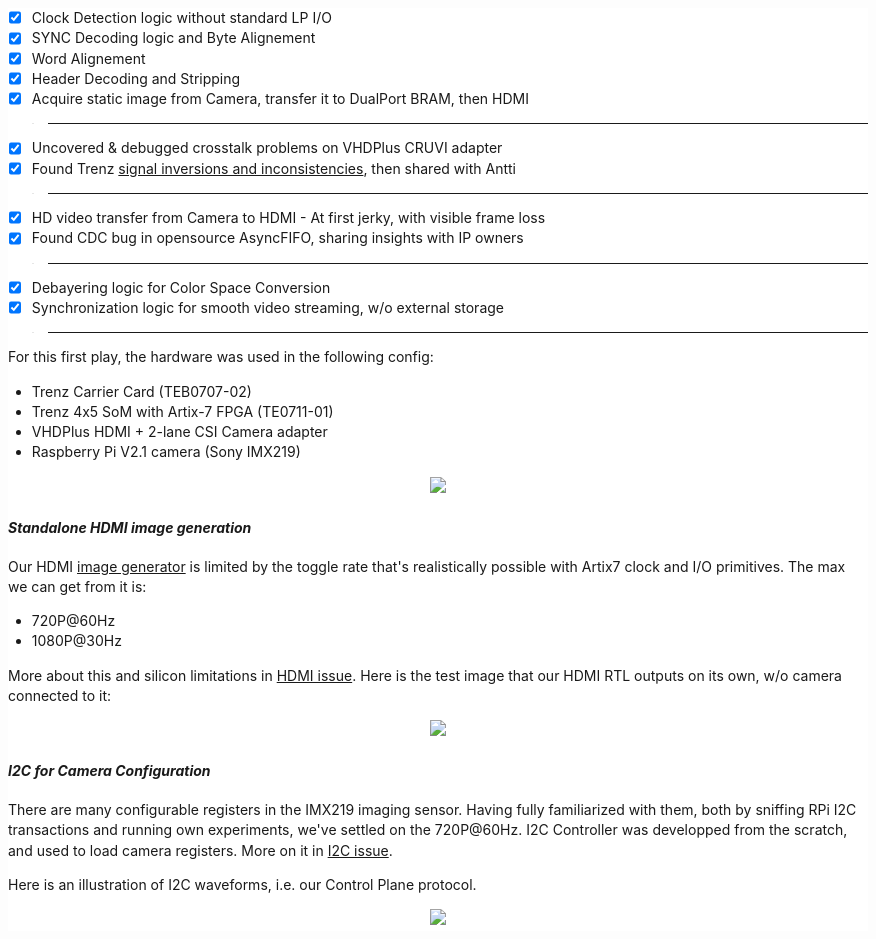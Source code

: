 - [x] Clock Detection logic without standard LP I/O
- [x] SYNC Decoding logic and Byte Alignement
- [x] Word Alignement
- [x] Header Decoding and Stripping
- [x] Acquire static image from Camera, transfer it to DualPort BRAM, then HDMI
>___
- [x] Uncovered & debugged crosstalk problems on VHDPlus CRUVI adapter
- [x] Found Trenz [signal inversions and inconsistencies](https://github.com/chili-chips-ba/openeye-CamSI/blob/main/0.doc/CRUVI-camera-adapter/CRUVI-Pinout-4-and-2-lanes.xlsx), then shared with Antti
>___
- [x] HD video transfer from Camera to HDMI - At first jerky, with visible frame loss
- [x] Found CDC bug in opensource AsyncFIFO, sharing insights with IP owners
>___
- [x] Debayering logic for Color Space Conversion     
- [x] Synchronization logic for smooth video streaming, w/o external storage
>___

For this first play, the hardware was used in the following config:
- Trenz Carrier Card (TEB0707-02)
- Trenz 4x5 SoM with Artix-7 FPGA (TE0711-01)
- VHDPlus HDMI + 2-lane CSI Camera adapter
- Raspberry Pi V2.1 camera (Sony IMX219)

<p align="center">
  <img width="600" src="https://github.com/chili-chips-ba/openeye-CamSI/assets/113214949/105a7569-75c5-4f2c-8f15-a408bb72cdc6">
</p>

#### *Standalone HDMI image generation*
Our HDMI [image generator](https://github.com/chili-chips-ba/openeye-CamSI/tree/main/1.hw/lib/ip/hdmi) is limited by the toggle rate that's realistically possible with Artix7 clock and I/O primitives. The max we can get from it is:
- 720P@60Hz
- 1080P@30Hz
  
More about this and silicon limitations in [HDMI issue](https://github.com/chili-chips-ba/openeye-CamSI/issues/1#issue-2278453405). Here is the test image that our HDMI RTL outputs on its own, w/o camera connected to it:
<p align="center">
  <img src="https://github.com/chili-chips-ba/openeye-CamSI/assets/113214949/c405a0d6-2086-452a-aa2a-435240055c48" width="500">
</p>

#### *I2C for Camera Configuration*
There are many configurable registers in the IMX219 imaging sensor. Having fully familiarized with them, both by sniffing RPi I2C transactions and running own experiments, we've settled on the 720P@60Hz. I2C Controller was developped from the scratch, and used to load camera registers. More on it in [I2C issue](https://github.com/chili-chips-ba/openeye-CamSI/issues/3). 

Here is an illustration of I2C waveforms, i.e. our Control Plane protocol.
<p align="center">
  <img src="https://github.com/chili-chips-ba/openeye-CamSI/assets/113214949/2b54bf12-1366-4819-8080-df7d5cf8fa20" width="600">
</p>

